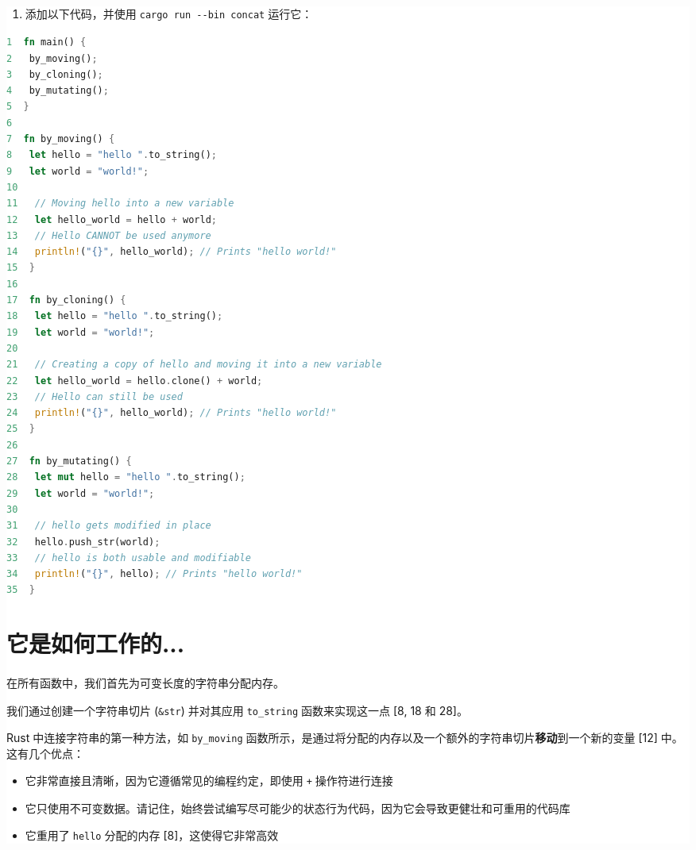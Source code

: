 1.  添加以下代码，并使用 `cargo run --bin concat` 运行它：

```rs
1  fn main() {
2   by_moving();
3   by_cloning();
4   by_mutating();
5  }
6
7  fn by_moving() {
8   let hello = "hello ".to_string();
9   let world = "world!";
10
11   // Moving hello into a new variable
12   let hello_world = hello + world;
13   // Hello CANNOT be used anymore
14   println!("{}", hello_world); // Prints "hello world!"
15  }
16
17  fn by_cloning() {
18   let hello = "hello ".to_string();
19   let world = "world!";
20
21   // Creating a copy of hello and moving it into a new variable
22   let hello_world = hello.clone() + world;
23   // Hello can still be used
24   println!("{}", hello_world); // Prints "hello world!"
25  }
26
27  fn by_mutating() {
28   let mut hello = "hello ".to_string();
29   let world = "world!";
30
31   // hello gets modified in place
32   hello.push_str(world);
33   // hello is both usable and modifiable
34   println!("{}", hello); // Prints "hello world!"
35  }
```

# 它是如何工作的...

在所有函数中，我们首先为可变长度的字符串分配内存。

我们通过创建一个字符串切片 (`&str`) 并对其应用 `to_string` 函数来实现这一点 [8, 18 和 28]。

Rust 中连接字符串的第一种方法，如 `by_moving` 函数所示，是通过将分配的内存以及一个额外的字符串切片**移动**到一个新的变量 [12] 中。这有几个优点：

+   它非常直接且清晰，因为它遵循常见的编程约定，即使用 `+` 操作符进行连接

+   它只使用不可变数据。请记住，始终尝试编写尽可能少的状态行为代码，因为它会导致更健壮和可重用的代码库

+   它重用了 `hello` 分配的内存 [8]，这使得它非常高效
